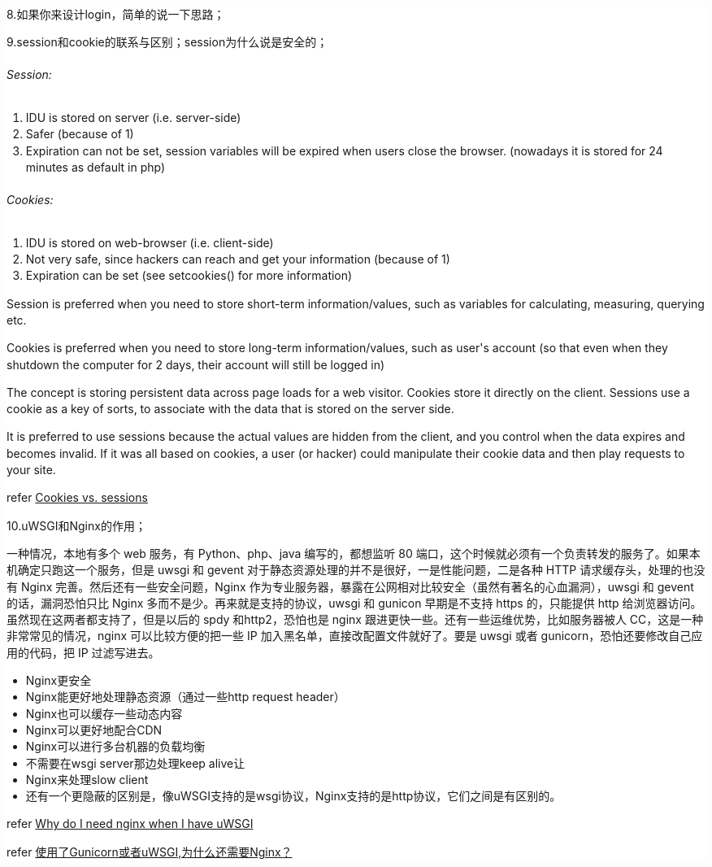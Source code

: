 
8.如果你来设计login，简单的说一下思路； 

9.session和cookie的联系与区别；session为什么说是安全的； 

###### Session:
1. IDU is stored on server (i.e. server-side)
2. Safer (because of 1)
3. Expiration can not be set, session variables will be expired when users close the browser. (nowadays it is stored for 24 minutes as default in php)

###### Cookies:
1. IDU is stored on web-browser (i.e. client-side)
2. Not very safe, since hackers can reach and get your information (because of 1)
3. Expiration can be set (see setcookies() for more information)

Session is preferred when you need to store short-term information/values, such as variables for calculating, measuring, querying etc.

Cookies is preferred when you need to store long-term information/values, such as user's account (so that even when they shutdown the computer for 2 days, their account will still be logged in)

The concept is storing persistent data across page loads for a web visitor. Cookies store it directly on the client. Sessions use a cookie as a key of sorts, to associate with the data that is stored on the server side.

It is preferred to use sessions because the actual values are hidden from the client, and you control when the data expires and becomes invalid. If it was all based on cookies, a user (or hacker) could manipulate their cookie data and then play requests to your site.

refer [Cookies vs. sessions](https://stackoverflow.com/questions/6253633/cookies-vs-sessions?utm_medium=organic&utm_source=google_rich_qa&utm_campaign=google_rich_qa)


10.uWSGI和Nginx的作用；

一种情况，本地有多个 web 服务，有 Python、php、java 编写的，都想监听 80 端口，这个时候就必须有一个负责转发的服务了。如果本机确定只跑这一个服务，但是 uwsgi 和 gevent 对于静态资源处理的并不是很好，一是性能问题，二是各种 HTTP 请求缓存头，处理的也没有 Nginx 完善。然后还有一些安全问题，Nginx 作为专业服务器，暴露在公网相对比较安全（虽然有著名的心血漏洞），uwsgi 和 gevent 的话，漏洞恐怕只比 Nginx 多而不是少。再来就是支持的协议，uwsgi 和 gunicon 早期是不支持 https 的，只能提供 http 给浏览器访问。虽然现在这两者都支持了，但是以后的 spdy 和http2，恐怕也是 nginx 跟进更快一些。还有一些运维优势，比如服务器被人 CC，这是一种非常常见的情况，nginx 可以比较方便的把一些 IP 加入黑名单，直接改配置文件就好了。要是 uwsgi 或者 gunicorn，恐怕还要修改自己应用的代码，把 IP 过滤写进去。

- Nginx更安全
- Nginx能更好地处理静态资源（通过一些http request header）
- Nginx也可以缓存一些动态内容
- Nginx可以更好地配合CDN
- Nginx可以进行多台机器的负载均衡
- 不需要在wsgi server那边处理keep alive让
- Nginx来处理slow client
- 还有一个更隐蔽的区别是，像uWSGI支持的是wsgi协议，Nginx支持的是http协议，它们之间是有区别的。


refer [Why do I need nginx when I have uWSGI](https://serverfault.com/questions/590819/why-do-i-need-nginx-when-i-have-uwsgi?utm_medium=organic&utm_source=google_rich_qa&utm_campaign=google_rich_qa)

refer [使用了Gunicorn或者uWSGI,为什么还需要Nginx？](https://www.zhihu.com/question/30560394)
